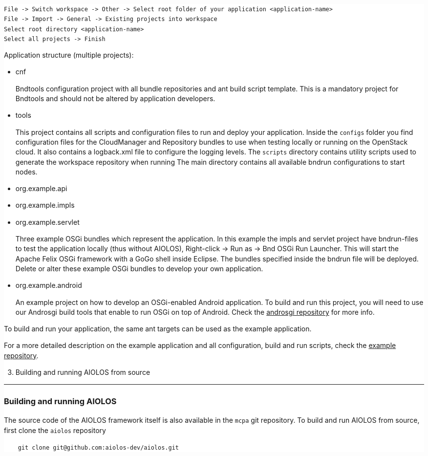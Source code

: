 	File -> Switch workspace -> Other -> Select root folder of your application <application-name>
	File -> Import -> General -> Existing projects into workspace
	Select root directory <application-name>
	Select all projects -> Finish

Application structure (multiple projects):

- cnf

  Bndtools configuration project with all bundle repositories and ant build script template. 
  This is a mandatory project for Bndtools and should not be altered by application developers.

- tools

  This project contains all scripts and configuration files to run and deploy your application.
  Inside the `configs` folder you find configuration files for the CloudManager and Repository
  bundles to use when testing locally or running on the OpenStack cloud. It also contains a logback.xml
  file to configure the logging levels.
  The `scripts` directory contains utility scripts used to generate the workspace repository when running
  The main directory contains all available bndrun configurations to start nodes.

- org.example.api
- org.example.impls
- org.example.servlet

  Three example OSGi bundles which represent the application. In this example the impls and servlet 
  project have bndrun-files to test the application locally (thus without AIOLOS), 
  Right-click -> Run as -> Bnd OSGi Run Launcher. This will start the Apache Felix OSGi framework with 
  a GoGo shell inside Eclipse. The bundles specified inside the bndrun file will be deployed. Delete 
  or alter these example OSGi bundles to develop your own application.

- org.example.android

  An example project on how to develop an OSGi-enabled Android application. To build and run this project, 
  you will need to use our Androsgi build tools that enable to run OSGi on top of Android. Check the 
  [androsgi repository](https://github.com/aiolos-dev/androsgi) for more info.
  
To build and run your application, the same ant targets can be used as the example application.

For a more detailed description on the example application and all configuration, build and run scripts,
check the [example repository](https://github.com/aiolos-dev/example). 


3. Building and running AIOLOS from source
------------------------------------------

### Building and running AIOLOS

The source code of the AIOLOS framework itself is also available in the `mcpa` git repository. 
To build and run AIOLOS from source, first clone the `aiolos` repository

		git clone git@github.com:aiolos-dev/aiolos.git
		